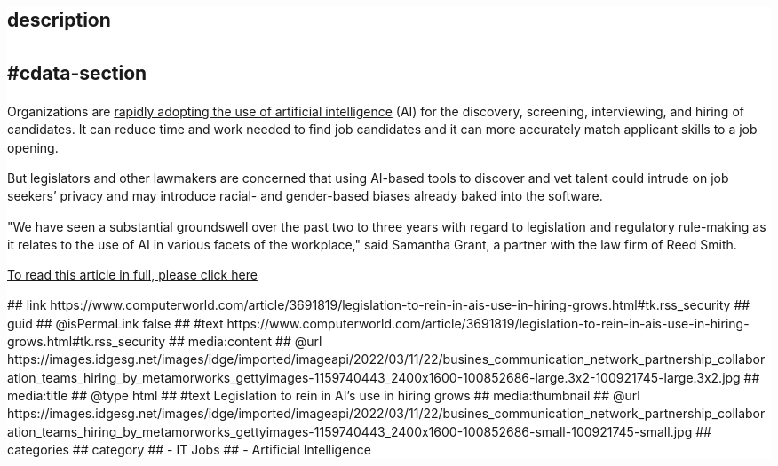 ## description
## #cdata-section
<article>
	<section class="page">
<p>Organizations are <a href="https://www.computerworld.com/article/3685409/your-next-job-recruiter-might-be-an-ai-bot.html">rapidly adopting the use of artificial intelligence</a> (AI) for the discovery, screening, interviewing, and hiring of candidates. It can reduce time and work needed to find job candidates and it can more accurately match applicant skills to a job opening.</p><p>But legislators and other lawmakers are concerned that using AI-based tools to discover and vet talent could intrude on job seekers’ privacy and may introduce racial- and gender-based biases already baked into the software.</p><p>"We have seen a substantial groundswell over the past two to three years with regard to legislation and regulatory rule-making as it relates to the use of AI in various facets of the workplace," said Samantha Grant, a partner with the law firm of Reed Smith. </p><p class="jumpTag"><a href="/article/3691819/legislation-to-rein-in-ais-use-in-hiring-grows.html#jump">To read this article in full, please click here</a></p></section></article>
## link
https://www.computerworld.com/article/3691819/legislation-to-rein-in-ais-use-in-hiring-grows.html#tk.rss_security
## guid
## @isPermaLink
false
## #text
https://www.computerworld.com/article/3691819/legislation-to-rein-in-ais-use-in-hiring-grows.html#tk.rss_security
## media:content
## @url
https://images.idgesg.net/images/idge/imported/imageapi/2022/03/11/22/busines_communication_network_partnership_collaboration_teams_hiring_by_metamorworks_gettyimages-1159740443_2400x1600-100852686-large.3x2-100921745-large.3x2.jpg
## media:title
## @type
html
## #text
Legislation to rein in AI’s use in hiring grows
## media:thumbnail
## @url
https://images.idgesg.net/images/idge/imported/imageapi/2022/03/11/22/busines_communication_network_partnership_collaboration_teams_hiring_by_metamorworks_gettyimages-1159740443_2400x1600-100852686-small-100921745-small.jpg
## categories
## category
## -
IT Jobs
## -
Artificial Intelligence